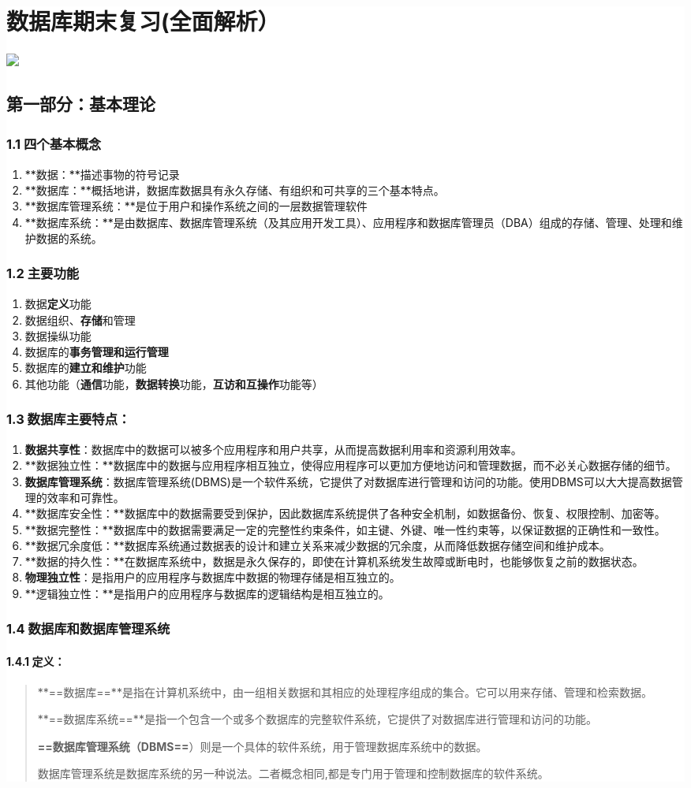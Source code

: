 # 数据库期末复习(全面解析）



![](https://blog-use-1316646528.cos.ap-nanjing.myqcloud.com/%E6%95%B0%E6%8D%AE%E5%BA%93/databaseBaner.png)

## 第一部分：基本理论

### 1.1 四个基本概念

1. **数据：**描述事物的符号记录
2. **数据库：**概括地讲，数据库数据具有永久存储、有组织和可共享的三个基本特点。 
3. **数据库管理系统：**是位于⽤户和操作系统之间的⼀层数据管理软件
4. **数据库系统：**是由数据库、数据库管理系统（及其应⽤开发⼯具）、应⽤程序和数据库管理员（DBA）组成的存储、管理、处理和维护数据的系统。



### 1.2 主要功能

1. 数据**定义**功能 
2. 数据组织、**存储**和管理  
3. 数据操纵功能
4. 数据库的**事务管理和运⾏管理**
5. 数据库的**建⽴和维护**功能
6. 其他功能（**通信**功能，**数据转换**功能，**互访和互操作**功能等）



### 1.3 数据库主要特点：

1. **数据共享性**：数据库中的数据可以被多个应用程序和用户共享，从而提高数据利用率和资源利用效率。
2. **数据独立性：**数据库中的数据与应用程序相互独立，使得应用程序可以更加方便地访问和管理数据，而不必关心数据存储的细节。
3. **数据库管理系统**：数据库管理系统(DBMS)是一个软件系统，它提供了对数据库进行管理和访问的功能。使用DBMS可以大大提高数据管理的效率和可靠性。
4. **数据库安全性：**数据库中的数据需要受到保护，因此数据库系统提供了各种安全机制，如数据备份、恢复、权限控制、加密等。
5. **数据完整性：**数据库中的数据需要满足一定的完整性约束条件，如主键、外键、唯一性约束等，以保证数据的正确性和一致性。
6. **数据冗余度低：**数据库系统通过数据表的设计和建立关系来减少数据的冗余度，从而降低数据存储空间和维护成本。
7. **数据的持久性：**在数据库系统中，数据是永久保存的，即使在计算机系统发生故障或断电时，也能够恢复之前的数据状态。
8. **物理独⽴性**：是指⽤户的应⽤程序与数据库中数据的物理存储是相互独⽴的。
9. **逻辑独⽴性：**是指⽤户的应⽤程序与数据库的逻辑结构是相互独⽴的。



### 1.4 数据库和数据库管理系统

#### 1.4.1 定义：



> **==数据库==**是指在计算机系统中，由一组相关数据和其相应的处理程序组成的集合。它可以用来存储、管理和检索数据。
>
> **==数据库系统==**是指一个包含一个或多个数据库的完整软件系统，它提供了对数据库进行管理和访问的功能。
>
> **==数据库管理系统（DBMS==**）则是一个具体的软件系统，用于管理数据库系统中的数据。
>
> 
>
> 数据库管理系统是数据库系统的另一种说法。二者概念相同,都是专门用于管理和控制数据库的软件系统。
